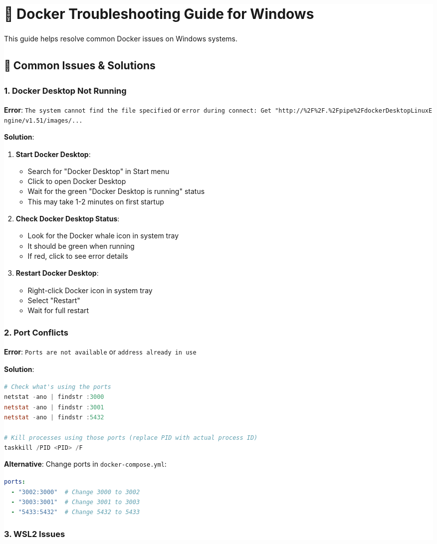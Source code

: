 # 🔧 Docker Troubleshooting Guide for Windows

This guide helps resolve common Docker issues on Windows systems.

## 🚨 Common Issues & Solutions

### 1. Docker Desktop Not Running

**Error**: `The system cannot find the file specified` or `error during connect: Get "http://%2F%2F.%2Fpipe%2FdockerDesktopLinuxEngine/v1.51/images/...`

**Solution**:
1. **Start Docker Desktop**:
   - Search for "Docker Desktop" in Start menu
   - Click to open Docker Desktop
   - Wait for the green "Docker Desktop is running" status
   - This may take 1-2 minutes on first startup

2. **Check Docker Desktop Status**:
   - Look for the Docker whale icon in system tray
   - It should be green when running
   - If red, click to see error details

3. **Restart Docker Desktop**:
   - Right-click Docker icon in system tray
   - Select "Restart"
   - Wait for full restart

### 2. Port Conflicts

**Error**: `Ports are not available` or `address already in use`

**Solution**:
```powershell
# Check what's using the ports
netstat -ano | findstr :3000
netstat -ano | findstr :3001
netstat -ano | findstr :5432

# Kill processes using those ports (replace PID with actual process ID)
taskkill /PID <PID> /F
```

**Alternative**: Change ports in `docker-compose.yml`:
```yaml
ports:
  - "3002:3000"  # Change 3000 to 3002
  - "3003:3001"  # Change 3001 to 3003
  - "5433:5432"  # Change 5432 to 5433
```

### 3. WSL2 Issues
